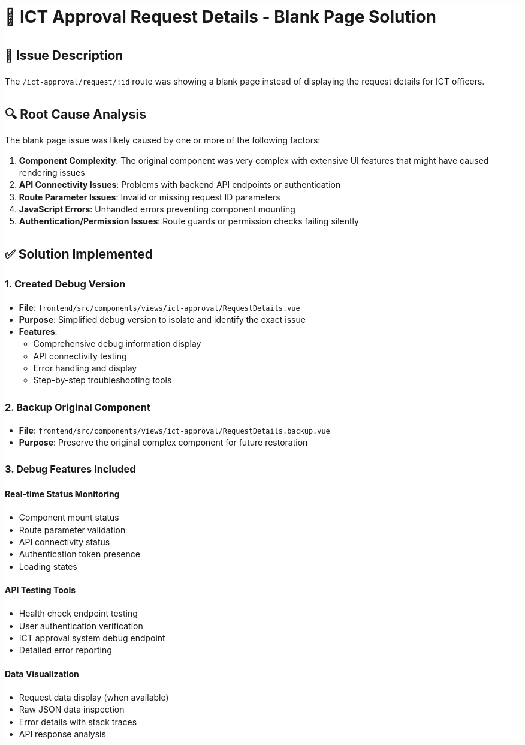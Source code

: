 # 🔧 ICT Approval Request Details - Blank Page Solution

## 🚨 Issue Description
The `/ict-approval/request/:id` route was showing a blank page instead of displaying the request details for ICT officers.

## 🔍 Root Cause Analysis

The blank page issue was likely caused by one or more of the following factors:

1. **Component Complexity**: The original component was very complex with extensive UI features that might have caused rendering issues
2. **API Connectivity Issues**: Problems with backend API endpoints or authentication
3. **Route Parameter Issues**: Invalid or missing request ID parameters
4. **JavaScript Errors**: Unhandled errors preventing component mounting
5. **Authentication/Permission Issues**: Route guards or permission checks failing silently

## ✅ Solution Implemented

### 1. Created Debug Version
- **File**: `frontend/src/components/views/ict-approval/RequestDetails.vue`
- **Purpose**: Simplified debug version to isolate and identify the exact issue
- **Features**:
  - Comprehensive debug information display
  - API connectivity testing
  - Error handling and display
  - Step-by-step troubleshooting tools

### 2. Backup Original Component
- **File**: `frontend/src/components/views/ict-approval/RequestDetails.backup.vue`
- **Purpose**: Preserve the original complex component for future restoration

### 3. Debug Features Included

#### Real-time Status Monitoring
- Component mount status
- Route parameter validation
- API connectivity status
- Authentication token presence
- Loading states

#### API Testing Tools
- Health check endpoint testing
- User authentication verification
- ICT approval system debug endpoint
- Detailed error reporting

#### Data Visualization
- Request data display (when available)
- Raw JSON data inspection
- Error details with stack traces
- API response analysis
